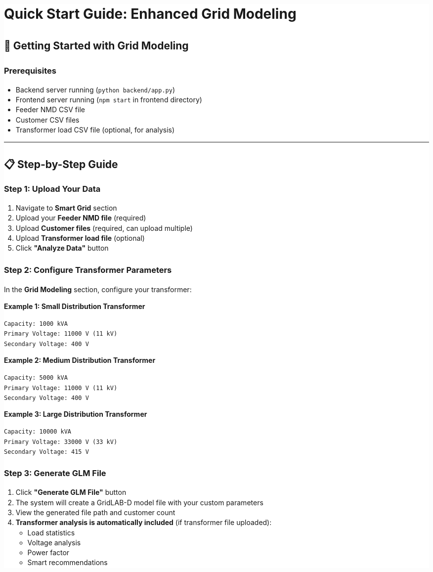 # Quick Start Guide: Enhanced Grid Modeling

## 🚀 Getting Started with Grid Modeling

### Prerequisites
- Backend server running (`python backend/app.py`)
- Frontend server running (`npm start` in frontend directory)
- Feeder NMD CSV file
- Customer CSV files
- Transformer load CSV file (optional, for analysis)

---

## 📋 Step-by-Step Guide

### Step 1: Upload Your Data
1. Navigate to **Smart Grid** section
2. Upload your **Feeder NMD file** (required)
3. Upload **Customer files** (required, can upload multiple)
4. Upload **Transformer load file** (optional)
5. Click **"Analyze Data"** button

### Step 2: Configure Transformer Parameters
In the **Grid Modeling** section, configure your transformer:

**Example 1: Small Distribution Transformer**
```
Capacity: 1000 kVA
Primary Voltage: 11000 V (11 kV)
Secondary Voltage: 400 V
```

**Example 2: Medium Distribution Transformer**
```
Capacity: 5000 kVA
Primary Voltage: 11000 V (11 kV)
Secondary Voltage: 400 V
```

**Example 3: Large Distribution Transformer**
```
Capacity: 10000 kVA
Primary Voltage: 33000 V (33 kV)
Secondary Voltage: 415 V
```

### Step 3: Generate GLM File
1. Click **"Generate GLM File"** button
2. The system will create a GridLAB-D model file with your custom parameters
3. View the generated file path and customer count
4. **Transformer analysis is automatically included** (if transformer file uploaded):
   - Load statistics
   - Voltage analysis  
   - Power factor
   - Smart recommendations
